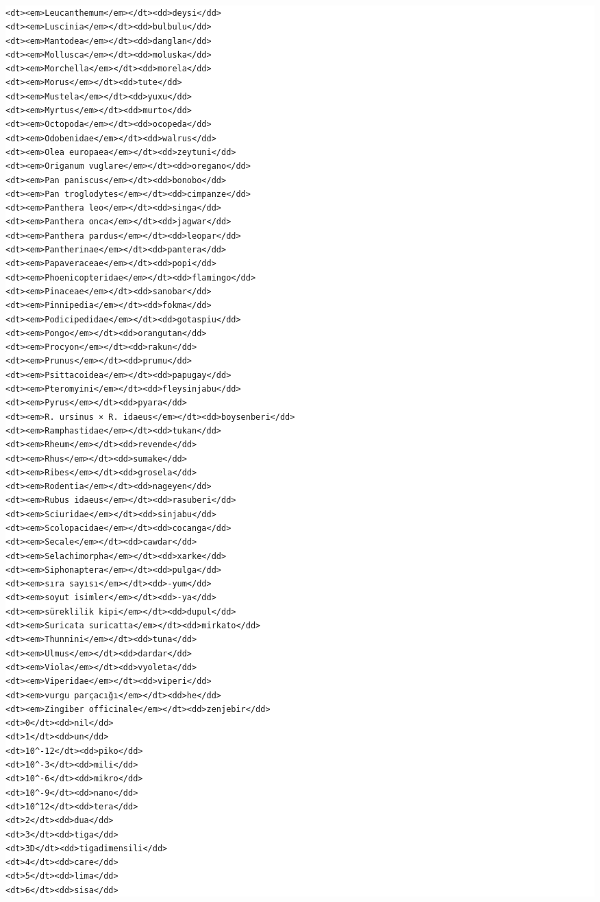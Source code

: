     <dt><em>Leucanthemum</em></dt><dd>deysi</dd>
    <dt><em>Luscinia</em></dt><dd>bulbulu</dd>
    <dt><em>Mantodea</em></dt><dd>danglan</dd>
    <dt><em>Mollusca</em></dt><dd>moluska</dd>
    <dt><em>Morchella</em></dt><dd>morela</dd>
    <dt><em>Morus</em></dt><dd>tute</dd>
    <dt><em>Mustela</em></dt><dd>yuxu</dd>
    <dt><em>Myrtus</em></dt><dd>murto</dd>
    <dt><em>Octopoda</em></dt><dd>ocopeda</dd>
    <dt><em>Odobenidae</em></dt><dd>walrus</dd>
    <dt><em>Olea europaea</em></dt><dd>zeytuni</dd>
    <dt><em>Origanum vuglare</em></dt><dd>oregano</dd>
    <dt><em>Pan paniscus</em></dt><dd>bonobo</dd>
    <dt><em>Pan troglodytes</em></dt><dd>cimpanze</dd>
    <dt><em>Panthera leo</em></dt><dd>singa</dd>
    <dt><em>Panthera onca</em></dt><dd>jagwar</dd>
    <dt><em>Panthera pardus</em></dt><dd>leopar</dd>
    <dt><em>Pantherinae</em></dt><dd>pantera</dd>
    <dt><em>Papaveraceae</em></dt><dd>popi</dd>
    <dt><em>Phoenicopteridae</em></dt><dd>flamingo</dd>
    <dt><em>Pinaceae</em></dt><dd>sanobar</dd>
    <dt><em>Pinnipedia</em></dt><dd>fokma</dd>
    <dt><em>Podicipedidae</em></dt><dd>gotaspiu</dd>
    <dt><em>Pongo</em></dt><dd>orangutan</dd>
    <dt><em>Procyon</em></dt><dd>rakun</dd>
    <dt><em>Prunus</em></dt><dd>prumu</dd>
    <dt><em>Psittacoidea</em></dt><dd>papugay</dd>
    <dt><em>Pteromyini</em></dt><dd>fleysinjabu</dd>
    <dt><em>Pyrus</em></dt><dd>pyara</dd>
    <dt><em>R. ursinus × R. idaeus</em></dt><dd>boysenberi</dd>
    <dt><em>Ramphastidae</em></dt><dd>tukan</dd>
    <dt><em>Rheum</em></dt><dd>revende</dd>
    <dt><em>Rhus</em></dt><dd>sumake</dd>
    <dt><em>Ribes</em></dt><dd>grosela</dd>
    <dt><em>Rodentia</em></dt><dd>nageyen</dd>
    <dt><em>Rubus idaeus</em></dt><dd>rasuberi</dd>
    <dt><em>Sciuridae</em></dt><dd>sinjabu</dd>
    <dt><em>Scolopacidae</em></dt><dd>cocanga</dd>
    <dt><em>Secale</em></dt><dd>cawdar</dd>
    <dt><em>Selachimorpha</em></dt><dd>xarke</dd>
    <dt><em>Siphonaptera</em></dt><dd>pulga</dd>
    <dt><em>sıra sayısı</em></dt><dd>-yum</dd>
    <dt><em>soyut isimler</em></dt><dd>-ya</dd>
    <dt><em>süreklilik kipi</em></dt><dd>dupul</dd>
    <dt><em>Suricata suricatta</em></dt><dd>mirkato</dd>
    <dt><em>Thunnini</em></dt><dd>tuna</dd>
    <dt><em>Ulmus</em></dt><dd>dardar</dd>
    <dt><em>Viola</em></dt><dd>vyoleta</dd>
    <dt><em>Viperidae</em></dt><dd>viperi</dd>
    <dt><em>vurgu parçacığı</em></dt><dd>he</dd>
    <dt><em>Zingiber officinale</em></dt><dd>zenjebir</dd>
    <dt>0</dt><dd>nil</dd>
    <dt>1</dt><dd>un</dd>
    <dt>10^-12</dt><dd>piko</dd>
    <dt>10^-3</dt><dd>mili</dd>
    <dt>10^-6</dt><dd>mikro</dd>
    <dt>10^-9</dt><dd>nano</dd>
    <dt>10^12</dt><dd>tera</dd>
    <dt>2</dt><dd>dua</dd>
    <dt>3</dt><dd>tiga</dd>
    <dt>3D</dt><dd>tigadimensili</dd>
    <dt>4</dt><dd>care</dd>
    <dt>5</dt><dd>lima</dd>
    <dt>6</dt><dd>sisa</dd>